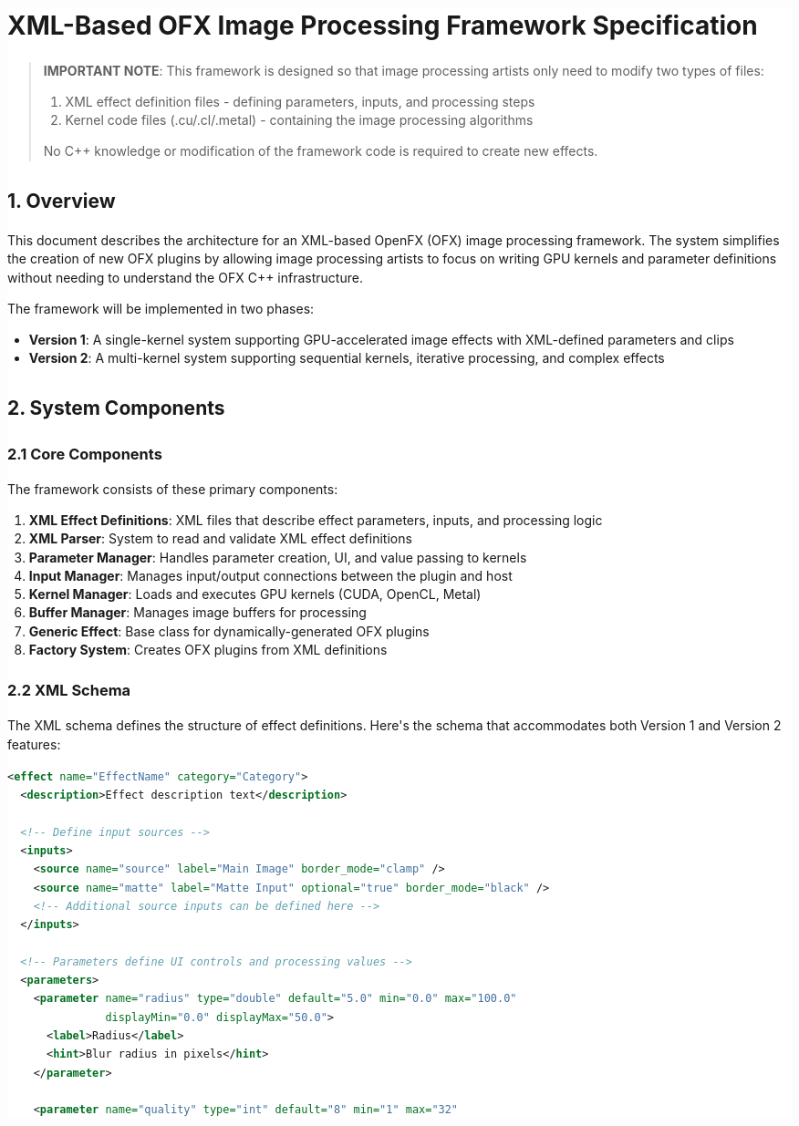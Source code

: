 # XML-Based OFX Image Processing Framework Specification

> **IMPORTANT NOTE**: This framework is designed so that image processing artists only need to modify two types of files:
> 1. XML effect definition files - defining parameters, inputs, and processing steps
> 2. Kernel code files (.cu/.cl/.metal) - containing the image processing algorithms
>
> No C++ knowledge or modification of the framework code is required to create new effects.

## 1. Overview

This document describes the architecture for an XML-based OpenFX (OFX) image processing framework. The system simplifies the creation of new OFX plugins by allowing image processing artists to focus on writing GPU kernels and parameter definitions without needing to understand the OFX C++ infrastructure.

The framework will be implemented in two phases:
- **Version 1**: A single-kernel system supporting GPU-accelerated image effects with XML-defined parameters and clips
- **Version 2**: A multi-kernel system supporting sequential kernels, iterative processing, and complex effects

## 2. System Components

### 2.1 Core Components

The framework consists of these primary components:

1. **XML Effect Definitions**: XML files that describe effect parameters, inputs, and processing logic
2. **XML Parser**: System to read and validate XML effect definitions
3. **Parameter Manager**: Handles parameter creation, UI, and value passing to kernels
4. **Input Manager**: Manages input/output connections between the plugin and host
5. **Kernel Manager**: Loads and executes GPU kernels (CUDA, OpenCL, Metal)
6. **Buffer Manager**: Manages image buffers for processing
7. **Generic Effect**: Base class for dynamically-generated OFX plugins
8. **Factory System**: Creates OFX plugins from XML definitions

### 2.2 XML Schema

The XML schema defines the structure of effect definitions. Here's the schema that accommodates both Version 1 and Version 2 features:

```xml
<effect name="EffectName" category="Category">
  <description>Effect description text</description>
  
  <!-- Define input sources -->
  <inputs>
    <source name="source" label="Main Image" border_mode="clamp" />
    <source name="matte" label="Matte Input" optional="true" border_mode="black" />
    <!-- Additional source inputs can be defined here -->
  </inputs>
  
  <!-- Parameters define UI controls and processing values -->
  <parameters>
    <parameter name="radius" type="double" default="5.0" min="0.0" max="100.0" 
               displayMin="0.0" displayMax="50.0">
      <label>Radius</label>
      <hint>Blur radius in pixels</hint>
    </parameter>
    
    <parameter name="quality" type="int" default="8" min="1" max="32" 
```